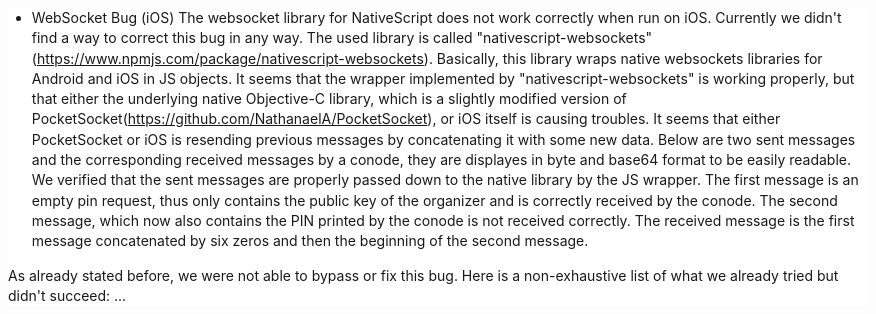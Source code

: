 - WebSocket Bug (iOS)
The websocket library for NativeScript does not work correctly when run on iOS. Currently we didn't find a way to correct this bug in any way. The used library is called "nativescript-websockets"(https://www.npmjs.com/package/nativescript-websockets). Basically, this library wraps native websockets libraries for Android and iOS in JS objects. It seems that the wrapper implemented by "nativescript-websockets" is working properly, but that either the underlying native Objective-C library, which is a slightly modified version of PocketSocket(https://github.com/NathanaelA/PocketSocket), or iOS itself is causing troubles. It seems that either PocketSocket or iOS is resending previous messages by concatenating it with some new data. Below are two sent messages and the corresponding received messages by a conode, they are displayes in byte and base64 format to be easily readable. We verified that the sent messages are properly passed down to the native library by the JS wrapper. The first message is an empty pin request, thus only contains the public key of the organizer and is correctly received by the conode. The second message, which now also contains the PIN printed by the conode is not received correctly. The received message is the first message concatenated by six zeros and then the beginning of the second message.

As already stated before, we were not able to bypass or fix this bug. Here is a non-exhaustive list of what we already tried but didn't succeed: ...
